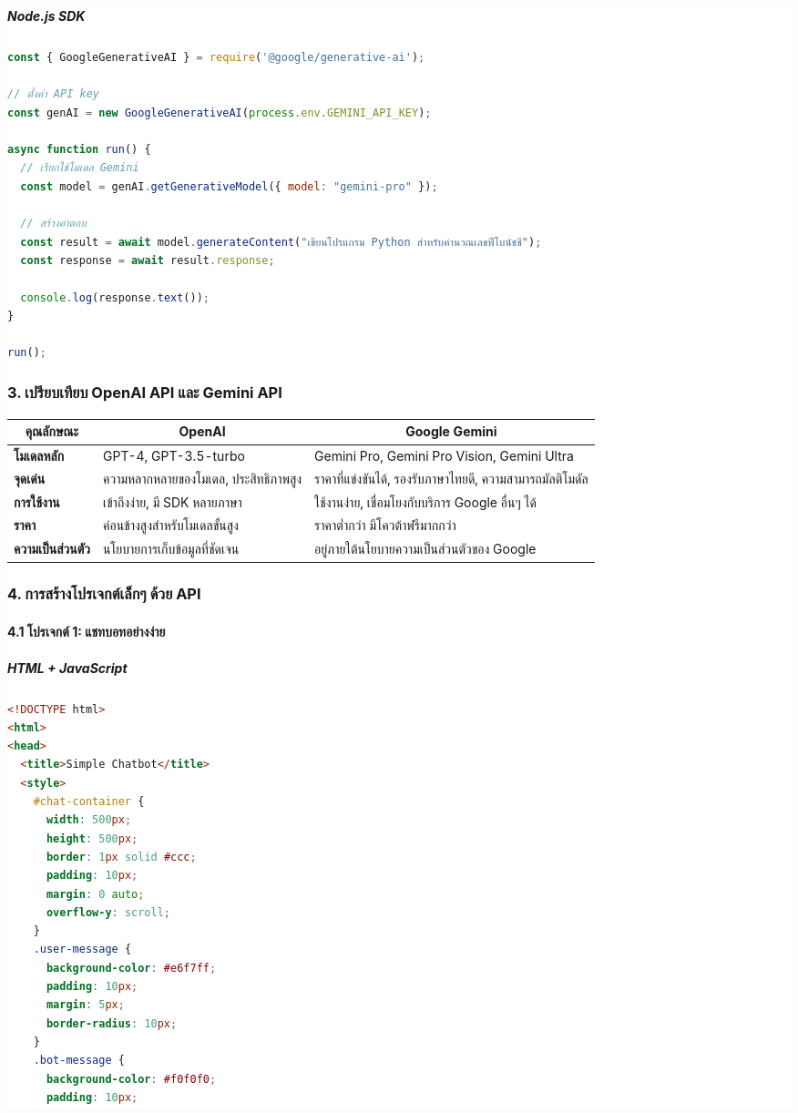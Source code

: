 ##### Node.js SDK

```javascript
const { GoogleGenerativeAI } = require('@google/generative-ai');

// ตั้งค่า API key
const genAI = new GoogleGenerativeAI(process.env.GEMINI_API_KEY);

async function run() {
  // เรียกใช้โมเดล Gemini
  const model = genAI.getGenerativeModel({ model: "gemini-pro" });
  
  // สร้างคำตอบ
  const result = await model.generateContent("เขียนโปรแกรม Python สำหรับคำนวณเลขฟีโบนัชชี");
  const response = await result.response;
  
  console.log(response.text());
}

run();
```

### 3. เปรียบเทียบ OpenAI API และ Gemini API

| คุณลักษณะ | OpenAI | Google Gemini |
|----------|--------|----------|
| **โมเดลหลัก** | GPT-4, GPT-3.5-turbo | Gemini Pro, Gemini Pro Vision, Gemini Ultra |
| **จุดเด่น** | ความหลากหลายของโมเดล, ประสิทธิภาพสูง | ราคาที่แข่งขันได้, รองรับภาษาไทยดี, ความสามารถมัลติโมดัล |
| **การใช้งาน** | เข้าถึงง่าย, มี SDK หลายภาษา | ใช้งานง่าย, เชื่อมโยงกับบริการ Google อื่นๆ ได้ |
| **ราคา** | ค่อนข้างสูงสำหรับโมเดลขั้นสูง | ราคาต่ำกว่า มีโควต้าฟรีมากกว่า |
| **ความเป็นส่วนตัว** | นโยบายการเก็บข้อมูลที่ชัดเจน | อยู่ภายใต้นโยบายความเป็นส่วนตัวของ Google |

### 4. การสร้างโปรเจกต์เล็กๆ ด้วย API

#### 4.1 โปรเจกต์ 1: แชทบอทอย่างง่าย

##### HTML + JavaScript

```html
<!DOCTYPE html>
<html>
<head>
  <title>Simple Chatbot</title>
  <style>
    #chat-container {
      width: 500px;
      height: 500px;
      border: 1px solid #ccc;
      padding: 10px;
      margin: 0 auto;
      overflow-y: scroll;
    }
    .user-message {
      background-color: #e6f7ff;
      padding: 10px;
      margin: 5px;
      border-radius: 10px;
    }
    .bot-message {
      background-color: #f0f0f0;
      padding: 10px;
```